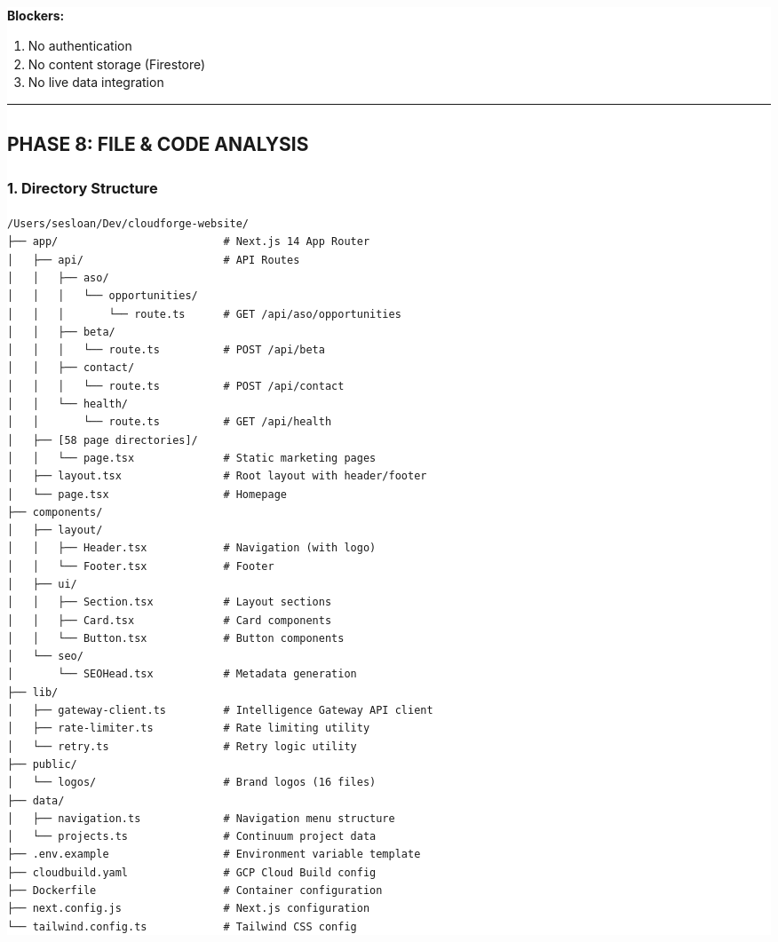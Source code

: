 **Blockers:**
1. No authentication
2. No content storage (Firestore)
3. No live data integration

---

## PHASE 8: FILE & CODE ANALYSIS

### 1. Directory Structure

```
/Users/sesloan/Dev/cloudforge-website/
├── app/                          # Next.js 14 App Router
│   ├── api/                      # API Routes
│   │   ├── aso/
│   │   │   └── opportunities/
│   │   │       └── route.ts      # GET /api/aso/opportunities
│   │   ├── beta/
│   │   │   └── route.ts          # POST /api/beta
│   │   ├── contact/
│   │   │   └── route.ts          # POST /api/contact
│   │   └── health/
│   │       └── route.ts          # GET /api/health
│   ├── [58 page directories]/
│   │   └── page.tsx              # Static marketing pages
│   ├── layout.tsx                # Root layout with header/footer
│   └── page.tsx                  # Homepage
├── components/
│   ├── layout/
│   │   ├── Header.tsx            # Navigation (with logo)
│   │   └── Footer.tsx            # Footer
│   ├── ui/
│   │   ├── Section.tsx           # Layout sections
│   │   ├── Card.tsx              # Card components
│   │   └── Button.tsx            # Button components
│   └── seo/
│       └── SEOHead.tsx           # Metadata generation
├── lib/
│   ├── gateway-client.ts         # Intelligence Gateway API client
│   ├── rate-limiter.ts           # Rate limiting utility
│   └── retry.ts                  # Retry logic utility
├── public/
│   └── logos/                    # Brand logos (16 files)
├── data/
│   ├── navigation.ts             # Navigation menu structure
│   └── projects.ts               # Continuum project data
├── .env.example                  # Environment variable template
├── cloudbuild.yaml               # GCP Cloud Build config
├── Dockerfile                    # Container configuration
├── next.config.js                # Next.js configuration
└── tailwind.config.ts            # Tailwind CSS config
```
